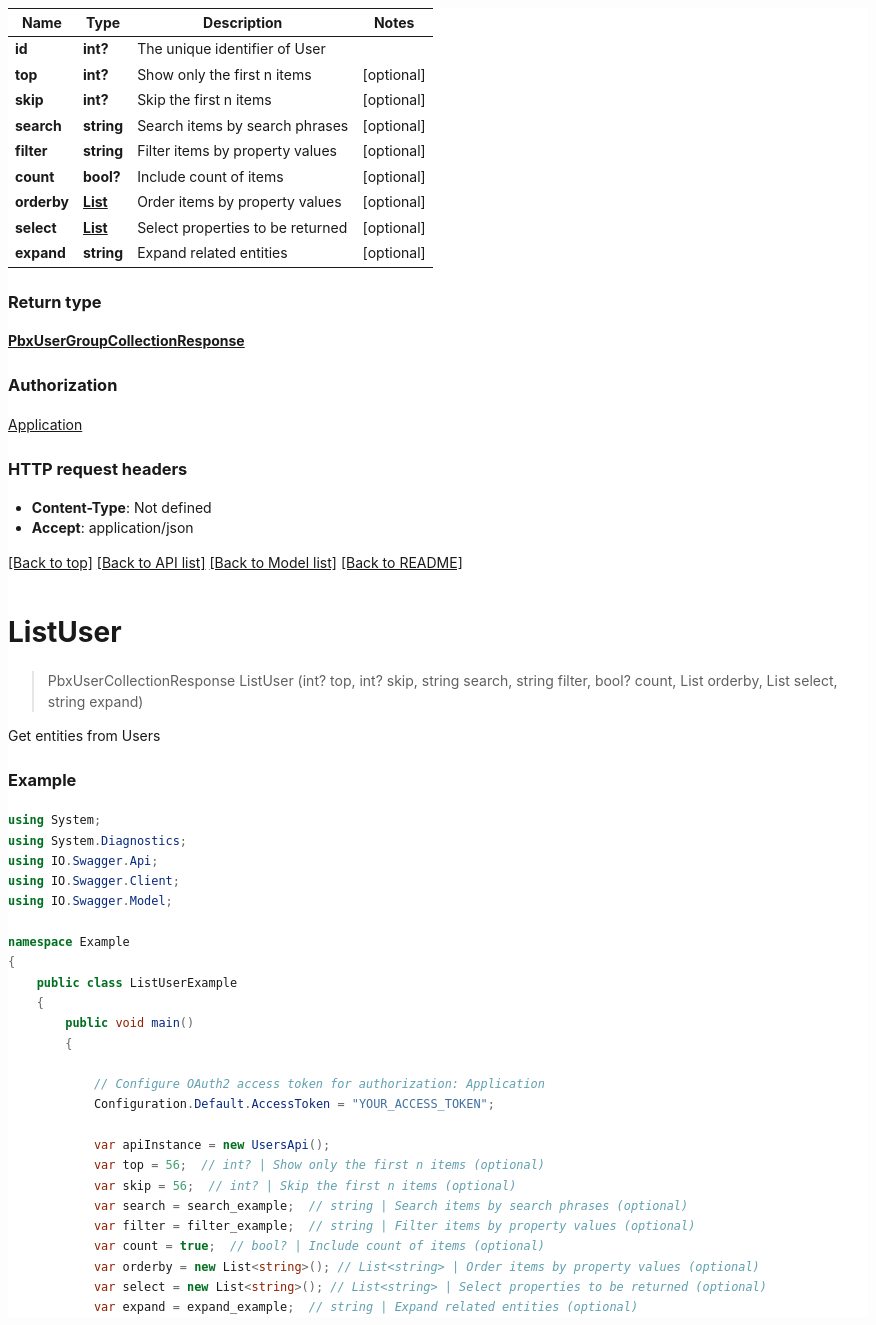 Name | Type | Description  | Notes
------------- | ------------- | ------------- | -------------
 **id** | **int?**| The unique identifier of User | 
 **top** | **int?**| Show only the first n items | [optional] 
 **skip** | **int?**| Skip the first n items | [optional] 
 **search** | **string**| Search items by search phrases | [optional] 
 **filter** | **string**| Filter items by property values | [optional] 
 **count** | **bool?**| Include count of items | [optional] 
 **orderby** | [**List<string>**](string.md)| Order items by property values | [optional] 
 **select** | [**List<string>**](string.md)| Select properties to be returned | [optional] 
 **expand** | **string**| Expand related entities | [optional] 

### Return type

[**PbxUserGroupCollectionResponse**](PbxUserGroupCollectionResponse.md)

### Authorization

[Application](../README.md#Application)

### HTTP request headers

 - **Content-Type**: Not defined
 - **Accept**: application/json

[[Back to top]](#) [[Back to API list]](../README.md#documentation-for-api-endpoints) [[Back to Model list]](../README.md#documentation-for-models) [[Back to README]](../README.md)

<a name="listuser"></a>
# **ListUser**
> PbxUserCollectionResponse ListUser (int? top, int? skip, string search, string filter, bool? count, List<string> orderby, List<string> select, string expand)

Get entities from Users

### Example
```csharp
using System;
using System.Diagnostics;
using IO.Swagger.Api;
using IO.Swagger.Client;
using IO.Swagger.Model;

namespace Example
{
    public class ListUserExample
    {
        public void main()
        {

            // Configure OAuth2 access token for authorization: Application
            Configuration.Default.AccessToken = "YOUR_ACCESS_TOKEN";

            var apiInstance = new UsersApi();
            var top = 56;  // int? | Show only the first n items (optional) 
            var skip = 56;  // int? | Skip the first n items (optional) 
            var search = search_example;  // string | Search items by search phrases (optional) 
            var filter = filter_example;  // string | Filter items by property values (optional) 
            var count = true;  // bool? | Include count of items (optional) 
            var orderby = new List<string>(); // List<string> | Order items by property values (optional) 
            var select = new List<string>(); // List<string> | Select properties to be returned (optional) 
            var expand = expand_example;  // string | Expand related entities (optional) 
```